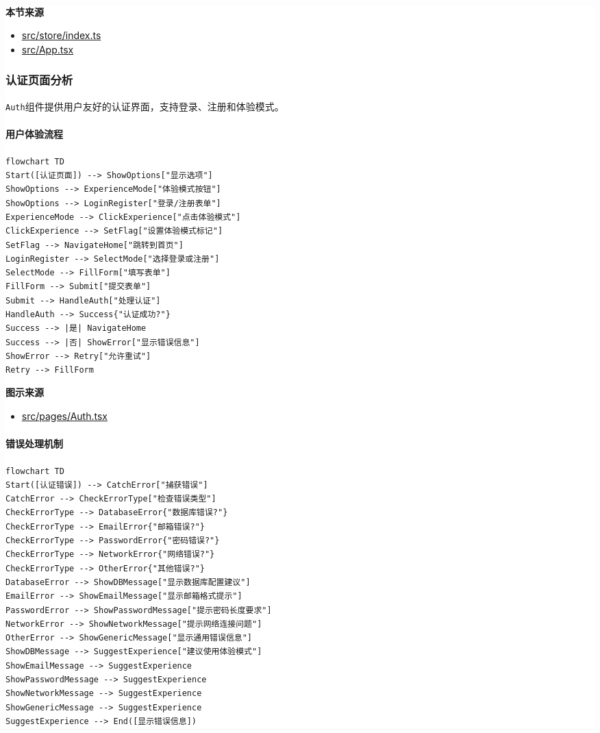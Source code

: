 **本节来源**
- [src/store/index.ts](file://src/store/index.ts#L0-L254)
- [src/App.tsx](file://src/App.tsx#L0-L26)

### 认证页面分析
`Auth`组件提供用户友好的认证界面，支持登录、注册和体验模式。

#### 用户体验流程
```mermaid
flowchart TD
Start([认证页面]) --> ShowOptions["显示选项"]
ShowOptions --> ExperienceMode["体验模式按钮"]
ShowOptions --> LoginRegister["登录/注册表单"]
ExperienceMode --> ClickExperience["点击体验模式"]
ClickExperience --> SetFlag["设置体验模式标记"]
SetFlag --> NavigateHome["跳转到首页"]
LoginRegister --> SelectMode["选择登录或注册"]
SelectMode --> FillForm["填写表单"]
FillForm --> Submit["提交表单"]
Submit --> HandleAuth["处理认证"]
HandleAuth --> Success{"认证成功?"}
Success --> |是| NavigateHome
Success --> |否| ShowError["显示错误信息"]
ShowError --> Retry["允许重试"]
Retry --> FillForm
```

**图示来源**
- [src/pages/Auth.tsx](file://src/pages/Auth.tsx#L0-L416)

#### 错误处理机制
```mermaid
flowchart TD
Start([认证错误]) --> CatchError["捕获错误"]
CatchError --> CheckErrorType["检查错误类型"]
CheckErrorType --> DatabaseError{"数据库错误?"}
CheckErrorType --> EmailError{"邮箱错误?"}
CheckErrorType --> PasswordError{"密码错误?"}
CheckErrorType --> NetworkError{"网络错误?"}
CheckErrorType --> OtherError{"其他错误?"}
DatabaseError --> ShowDBMessage["显示数据库配置建议"]
EmailError --> ShowEmailMessage["显示邮箱格式提示"]
PasswordError --> ShowPasswordMessage["提示密码长度要求"]
NetworkError --> ShowNetworkMessage["提示网络连接问题"]
OtherError --> ShowGenericMessage["显示通用错误信息"]
ShowDBMessage --> SuggestExperience["建议使用体验模式"]
ShowEmailMessage --> SuggestExperience
ShowPasswordMessage --> SuggestExperience
ShowNetworkMessage --> SuggestExperience
ShowGenericMessage --> SuggestExperience
SuggestExperience --> End([显示错误信息])
```
